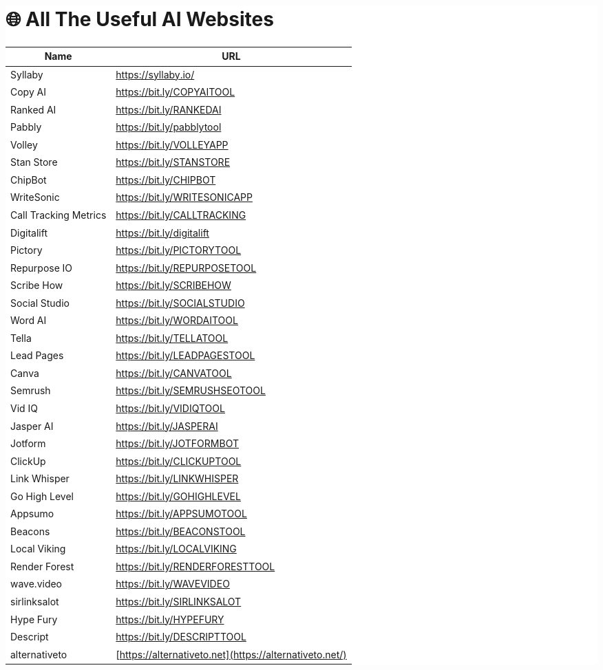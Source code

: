 # 🌐 All The Useful AI Websites


| Name                         | URL                                                          |
| ---------------------------- | ------------------------------------------------------------ |
| Syllaby                      | https://syllaby.io/                                          |
| Copy AI                      | https://bit.ly/COPYAITOOL                                    |
| Ranked AI                    | https://bit.ly/RANKEDAI                                      |
| Pabbly                       | https://bit.ly/pabblytool                                    |
| Volley                       | https://bit.ly/VOLLEYAPP                                     |
| Stan Store                   | https://bit.ly/STANSTORE                                     |
| ChipBot                      | https://bit.ly/CHIPBOT                                       |
| WriteSonic                   | https://bit.ly/WRITESONICAPP                                 |
| Call Tracking Metrics        | https://bit.ly/CALLTRACKING                                  |
| Digitalift                   | https://bit.ly/digitalift                                    |
| Pictory                      | https://bit.ly/PICTORYTOOL                                   |
| Repurpose IO                 | https://bit.ly/REPURPOSETOOL                                 |
| Scribe How                   | https://bit.ly/SCRIBEHOW                                     |
| Social Studio                | https://bit.ly/SOCIALSTUDIO                                  |
| Word AI                      | https://bit.ly/WORDAITOOL                                    |
| Tella                        | https://bit.ly/TELLATOOL                                     |
| Lead Pages                   | https://bit.ly/LEADPAGESTOOL                                 |
| Canva                        | https://bit.ly/CANVATOOL                                     |
| Semrush                      | https://bit.ly/SEMRUSHSEOTOOL                                |
| Vid IQ                       | https://bit.ly/VIDIQTOOL                                     |
| Jasper AI                    | https://bit.ly/JASPERAI                                      |
| Jotform                      | https://bit.ly/JOTFORMBOT                                    |
| ClickUp                      | https://bit.ly/CLICKUPTOOL                                   |
| Link Whisper                 | https://bit.ly/LINKWHISPER                                   |
| Go High Level                | https://bit.ly/GOHIGHLEVEL                                   |
| Appsumo                      | https://bit.ly/APPSUMOTOOL                                   |
| Beacons                      | https://bit.ly/BEACONSTOOL                                   |
| Local Viking                 | https://bit.ly/LOCALVIKING                                   |
| Render Forest                | https://bit.ly/RENDERFORESTTOOL                              |
| wave.video                   | https://bit.ly/WAVEVIDEO                                     |
| sirlinksalot                 | https://bit.ly/SIRLINKSALOT                                  |
| Hype Fury                    | https://bit.ly/HYPEFURY                                      |
| Descript                     | https://bit.ly/DESCRIPTTOOL                                  |
| alternativeto                | [https://alternativeto.net](https://alternativeto.net/)      |